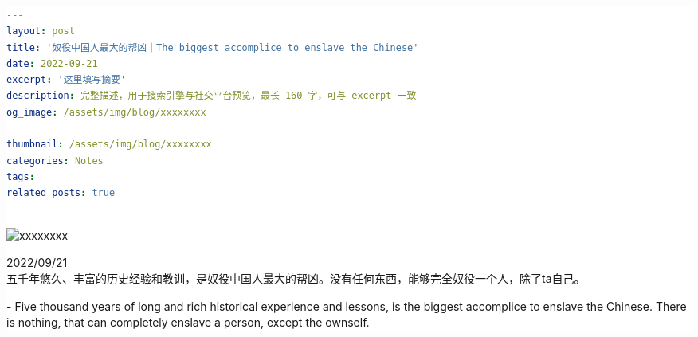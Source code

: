 ```yaml
---
layout: post
title: '奴役中国人最大的帮凶｜The biggest accomplice to enslave the Chinese'
date: 2022-09-21
excerpt: '这里填写摘要'
description: 完整描述，用于搜索引擎与社交平台预览，最长 160 字，可与 excerpt 一致
og_image: /assets/img/blog/xxxxxxxx

thumbnail: /assets/img/blog/xxxxxxxx
categories: Notes
tags: 
related_posts: true
---
```


<img src="/assets/img/blog/xxxxxxxx" style="width:100%;" alt="xxxxxxxx">

2022/09/21  
五千年悠久、丰富的历史经验和教训，是奴役中国人最大的帮凶。没有任何东西，能够完全奴役一个人，除了ta自己。  
  
\- Five thousand years of long and rich historical experience and lessons, is the biggest accomplice to enslave the Chinese. There is nothing, that can completely enslave a person, except the ownself.